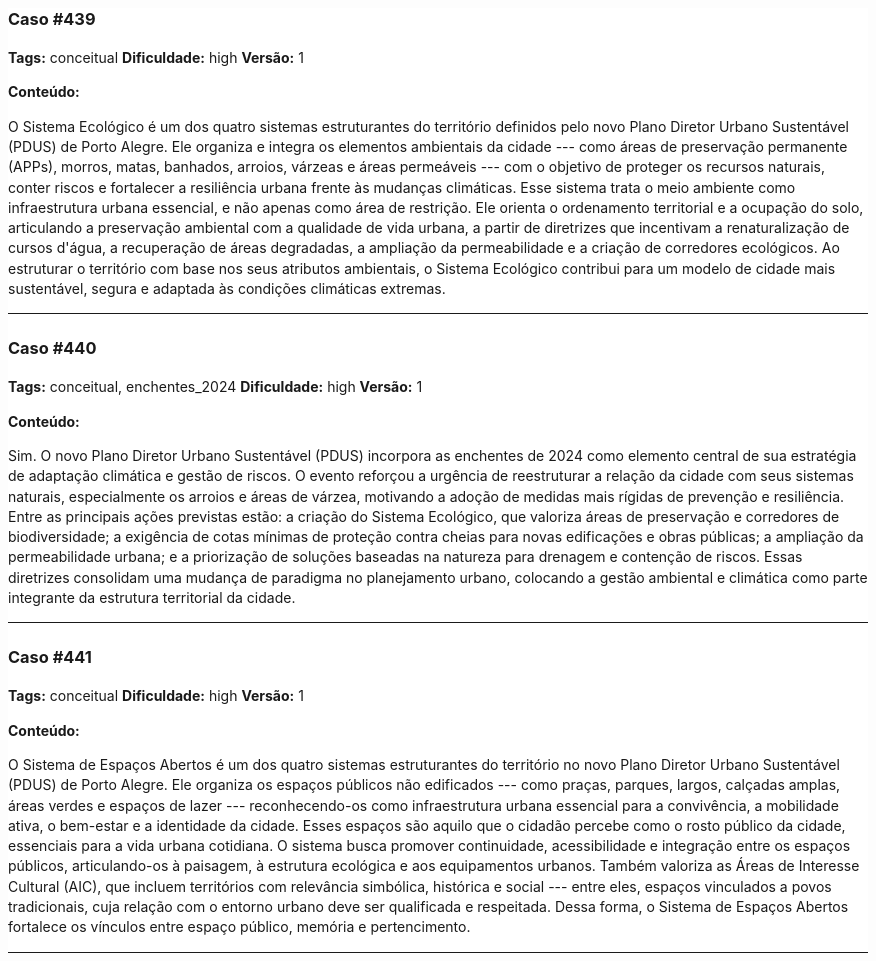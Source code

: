
### Caso #439

**Tags:** conceitual
**Dificuldade:** high
**Versão:** 1

**Conteúdo:**

O Sistema Ecológico é um dos quatro sistemas estruturantes do território definidos pelo novo Plano Diretor Urbano Sustentável (PDUS) de Porto Alegre. Ele organiza e integra os elementos ambientais da cidade --- como áreas de preservação permanente (APPs), morros, matas, banhados, arroios, várzeas e áreas permeáveis --- com o objetivo de proteger os recursos naturais, conter riscos e fortalecer a resiliência urbana frente às mudanças climáticas. Esse sistema trata o meio ambiente como infraestrutura urbana essencial, e não apenas como área de restrição. Ele orienta o ordenamento territorial e a ocupação do solo, articulando a preservação ambiental com a qualidade de vida urbana, a partir de diretrizes que incentivam a renaturalização de cursos d'água, a recuperação de áreas degradadas, a ampliação da permeabilidade e a criação de corredores ecológicos. Ao estruturar o território com base nos seus atributos ambientais, o Sistema Ecológico contribui para um modelo de cidade mais sustentável, segura e adaptada às condições climáticas extremas.

---

### Caso #440

**Tags:** conceitual, enchentes_2024
**Dificuldade:** high
**Versão:** 1

**Conteúdo:**

Sim. O novo Plano Diretor Urbano Sustentável (PDUS) incorpora as enchentes de 2024 como elemento central de sua estratégia de adaptação climática e gestão de riscos. O evento reforçou a urgência de reestruturar a relação da cidade com seus sistemas naturais, especialmente os arroios e áreas de várzea, motivando a adoção de medidas mais rígidas de prevenção e resiliência. Entre as principais ações previstas estão: a criação do Sistema Ecológico, que valoriza áreas de preservação e corredores de biodiversidade; a exigência de cotas mínimas de proteção contra cheias para novas edificações e obras públicas; a ampliação da permeabilidade urbana; e a priorização de soluções baseadas na natureza para drenagem e contenção de riscos. Essas diretrizes consolidam uma mudança de paradigma no planejamento urbano, colocando a gestão ambiental e climática como parte integrante da estrutura territorial da cidade.

---

### Caso #441

**Tags:** conceitual
**Dificuldade:** high
**Versão:** 1

**Conteúdo:**

O Sistema de Espaços Abertos é um dos quatro sistemas estruturantes do território no novo Plano Diretor Urbano Sustentável (PDUS) de Porto Alegre. Ele organiza os espaços públicos não edificados --- como praças, parques, largos, calçadas amplas, áreas verdes e espaços de lazer --- reconhecendo-os como infraestrutura urbana essencial para a convivência, a mobilidade ativa, o bem-estar e a identidade da cidade. Esses espaços são aquilo que o cidadão percebe como o rosto público da cidade, essenciais para a vida urbana cotidiana. O sistema busca promover continuidade, acessibilidade e integração entre os espaços públicos, articulando-os à paisagem, à estrutura ecológica e aos equipamentos urbanos. Também valoriza as Áreas de Interesse Cultural (AIC), que incluem territórios com relevância simbólica, histórica e social --- entre eles, espaços vinculados a povos tradicionais, cuja relação com o entorno urbano deve ser qualificada e respeitada. Dessa forma, o Sistema de Espaços Abertos fortalece os vínculos entre espaço público, memória e pertencimento.

---